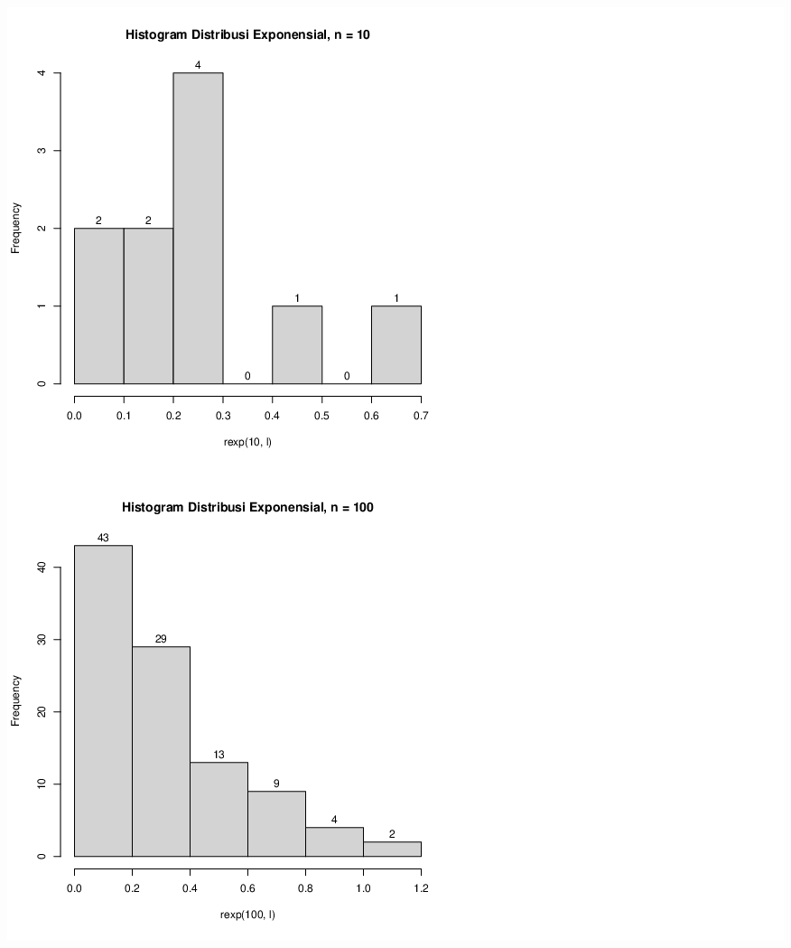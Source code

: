 ![Histogram Distribusi Exponensial, n = 10](./rplot-4.png)

![Histogram Distribusi Exponensial, n = 100](./rplot-5.png)
